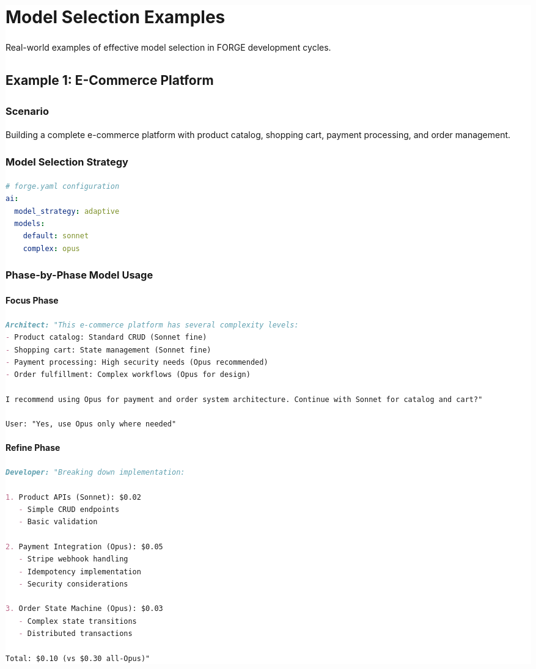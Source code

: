 # Model Selection Examples

Real-world examples of effective model selection in FORGE development cycles.

## Example 1: E-Commerce Platform

### Scenario
Building a complete e-commerce platform with product catalog, shopping cart, payment processing, and order management.

### Model Selection Strategy

```yaml
# forge.yaml configuration
ai:
  model_strategy: adaptive
  models:
    default: sonnet
    complex: opus
```

### Phase-by-Phase Model Usage

#### Focus Phase
```markdown
Architect: "This e-commerce platform has several complexity levels:
- Product catalog: Standard CRUD (Sonnet fine)
- Shopping cart: State management (Sonnet fine)
- Payment processing: High security needs (Opus recommended)
- Order fulfillment: Complex workflows (Opus for design)

I recommend using Opus for payment and order system architecture. Continue with Sonnet for catalog and cart?"

User: "Yes, use Opus only where needed"
```

#### Refine Phase
```markdown
Developer: "Breaking down implementation:

1. Product APIs (Sonnet): $0.02
   - Simple CRUD endpoints
   - Basic validation

2. Payment Integration (Opus): $0.05
   - Stripe webhook handling
   - Idempotency implementation
   - Security considerations

3. Order State Machine (Opus): $0.03
   - Complex state transitions
   - Distributed transactions

Total: $0.10 (vs $0.30 all-Opus)"
```
